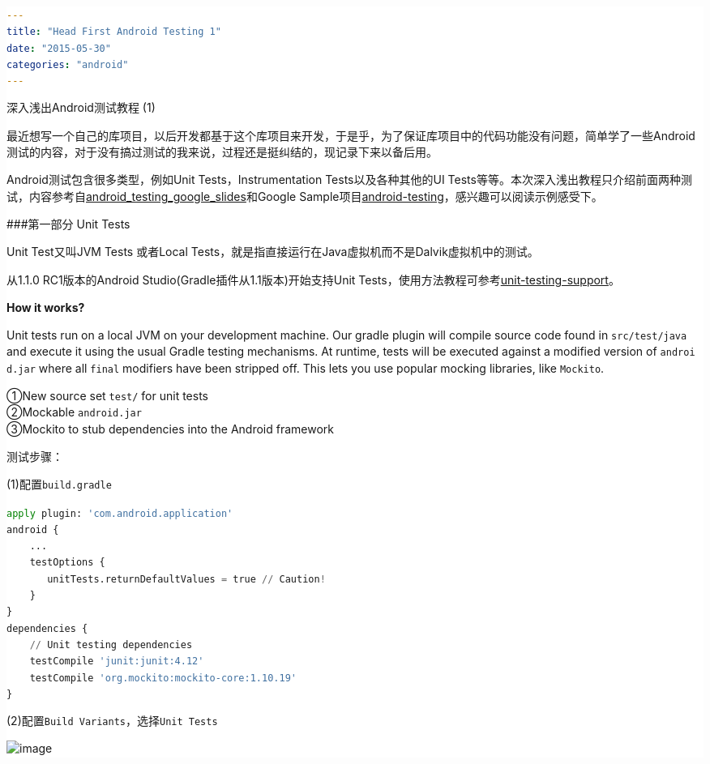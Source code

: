 ```yaml
---
title: "Head First Android Testing 1"
date: "2015-05-30"
categories: "android"
---
```

深入浅出Android测试教程 (1) 

最近想写一个自己的库项目，以后开发都基于这个库项目来开发，于是乎，为了保证库项目中的代码功能没有问题，简单学了一些Android测试的内容，对于没有搞过测试的我来说，过程还是挺纠结的，现记录下来以备后用。

Android测试包含很多类型，例如Unit Tests，Instrumentation Tests以及各种其他的UI Tests等等。本次深入浅出教程只介绍前面两种测试，内容参考自[android_testing_google_slides](/files/android_testing_google_slides.pdf)和Google Sample项目[android-testing](https://github.com/hujiaweibujidao/android-testing)，感兴趣可以阅读示例感受下。

###第一部分 Unit Tests

Unit Test又叫JVM Tests 或者Local Tests，就是指直接运行在Java虚拟机而不是Dalvik虚拟机中的测试。

从1.1.0 RC1版本的Android Studio(Gradle插件从1.1版本)开始支持Unit Tests，使用方法教程可参考[unit-testing-support](http://tools.android.com/tech-docs/unit-testing-support)。

**How it works?**

Unit tests run on a local JVM on your development machine. Our gradle plugin will compile source code found in `src/test/java` and execute it using the usual Gradle testing mechanisms. At runtime, tests will be executed against a modified version of `android.jar` where all `final` modifiers have been stripped off. This lets you use popular mocking libraries, like `Mockito`.

①New source set `test/` for unit tests     
②Mockable `android.jar`     
③Mockito to stub dependencies into the Android framework      

测试步骤：

(1)配置`build.gradle`

```python
apply plugin: 'com.android.application'
android {
    ...
    testOptions {
       unitTests.returnDefaultValues = true // Caution!
    }
}
dependencies {
    // Unit testing dependencies
    testCompile 'junit:junit:4.12'
    testCompile 'org.mockito:mockito-core:1.10.19'
}
```

(2)配置`Build Variants`，选择`Unit Tests`

![image](/images/builde_variants.png)
